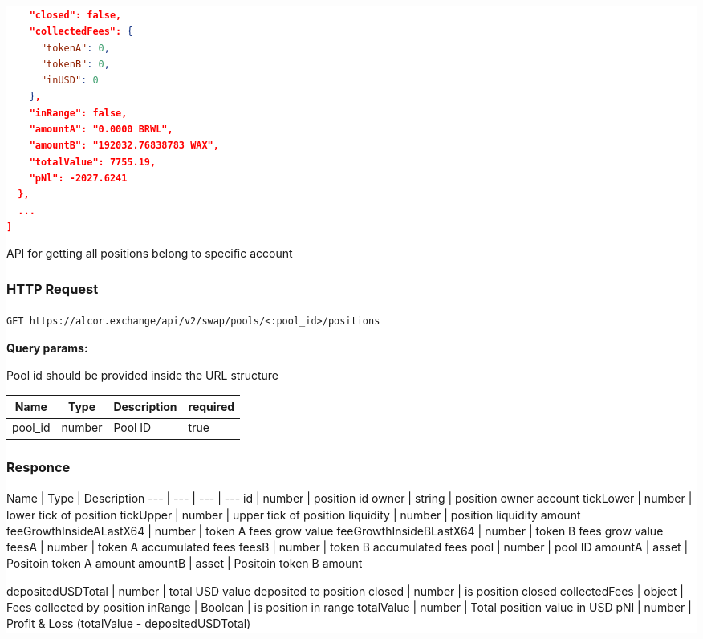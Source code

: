 ```json
    "closed": false,
    "collectedFees": {
      "tokenA": 0,
      "tokenB": 0,
      "inUSD": 0
    },
    "inRange": false,
    "amountA": "0.0000 BRWL",
    "amountB": "192032.76838783 WAX",
    "totalValue": 7755.19,
    "pNl": -2027.6241
  },
  ...
]
```

API for getting all positions belong to specific account

### HTTP Request
`GET https://alcor.exchange/api/v2/swap/pools/<:pool_id>/positions`


**Query params:**

Pool id should be provided inside the URL structure

Name | Type | Description | required
--- | --- | --- | ---
pool_id | number | Pool ID | true

### Responce
Name | Type | Description
--- | --- | --- | ---
id | number | position id
owner | string | position owner account
tickLower | number | lower tick of position
tickUpper | number | upper tick of position
liquidity | number | position liquidity amount
feeGrowthInsideALastX64 | number | token A fees grow value
feeGrowthInsideBLastX64 | number | token B fees grow value
feesA | number | token A accumulated fees
feesB | number | token B accumulated fees
pool | number | pool ID
amountA | asset | Positoin token A amount
amountB | asset | Positoin token B amount

depositedUSDTotal | number | total USD value deposited to position
closed | number | is position closed
collectedFees | object | Fees collected by position
inRange | Boolean | is position in range
totalValue | number | Total position value in USD
pNl | number | Profit & Loss (totalValue - depositedUSDTotal)
